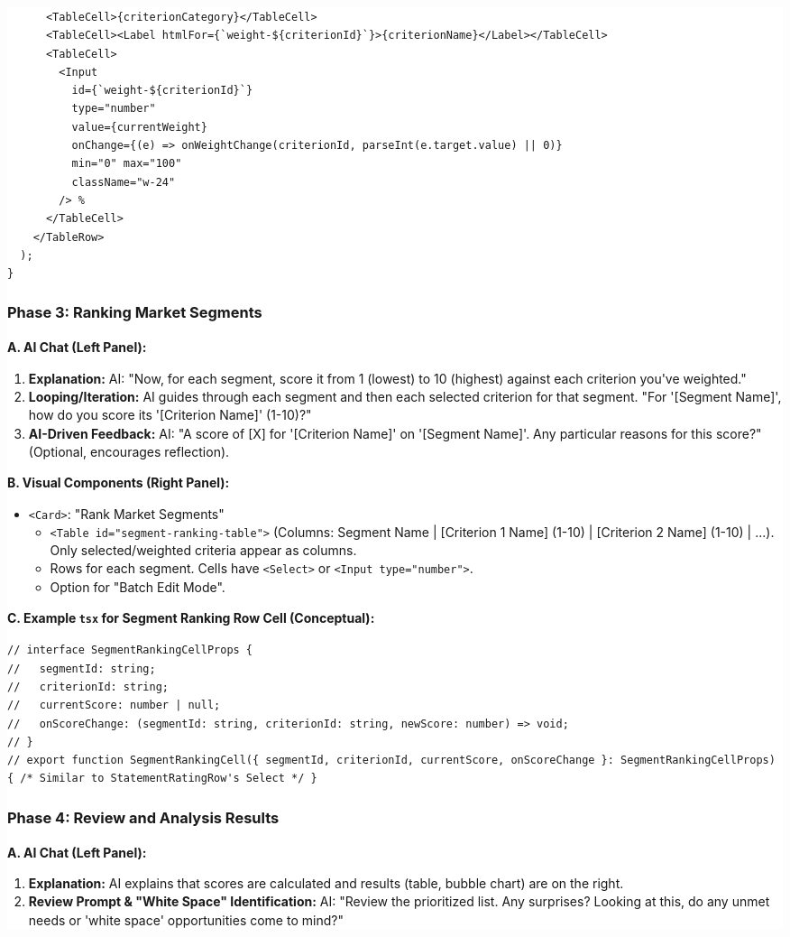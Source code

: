 ```tsx
      <TableCell>{criterionCategory}</TableCell>
      <TableCell><Label htmlFor={`weight-${criterionId}`}>{criterionName}</Label></TableCell>
      <TableCell>
        <Input
          id={`weight-${criterionId}`}
          type="number"
          value={currentWeight}
          onChange={(e) => onWeightChange(criterionId, parseInt(e.target.value) || 0)}
          min="0" max="100"
          className="w-24"
        /> %
      </TableCell>
    </TableRow>
  );
}
```

### Phase 3: Ranking Market Segments
**A. AI Chat (Left Panel):**
1.  **Explanation:** AI: "Now, for each segment, score it from 1 (lowest) to 10 (highest) against each criterion you've weighted."
2.  **Looping/Iteration:** AI guides through each segment and then each selected criterion for that segment. "For '[Segment Name]', how do you score its '[Criterion Name]' (1-10)?"
3.  **AI-Driven Feedback:** AI: "A score of [X] for '[Criterion Name]' on '[Segment Name]'. Any particular reasons for this score?" (Optional, encourages reflection).

**B. Visual Components (Right Panel):**
*   `<Card>`: "Rank Market Segments"
    *   `<Table id="segment-ranking-table">` (Columns: Segment Name | [Criterion 1 Name] (1-10) | [Criterion 2 Name] (1-10) | ...). Only selected/weighted criteria appear as columns.
    *   Rows for each segment. Cells have `<Select>` or `<Input type="number">`.
    *   Option for "Batch Edit Mode".

**C. Example `tsx` for Segment Ranking Row Cell (Conceptual):**
```tsx
// interface SegmentRankingCellProps {
//   segmentId: string;
//   criterionId: string;
//   currentScore: number | null;
//   onScoreChange: (segmentId: string, criterionId: string, newScore: number) => void;
// }
// export function SegmentRankingCell({ segmentId, criterionId, currentScore, onScoreChange }: SegmentRankingCellProps) { /* Similar to StatementRatingRow's Select */ }
```

### Phase 4: Review and Analysis Results
**A. AI Chat (Left Panel):**
1.  **Explanation:** AI explains that scores are calculated and results (table, bubble chart) are on the right.
2.  **Review Prompt & "White Space" Identification:** AI: "Review the prioritized list. Any surprises? Looking at this, do any unmet needs or 'white space' opportunities come to mind?"
